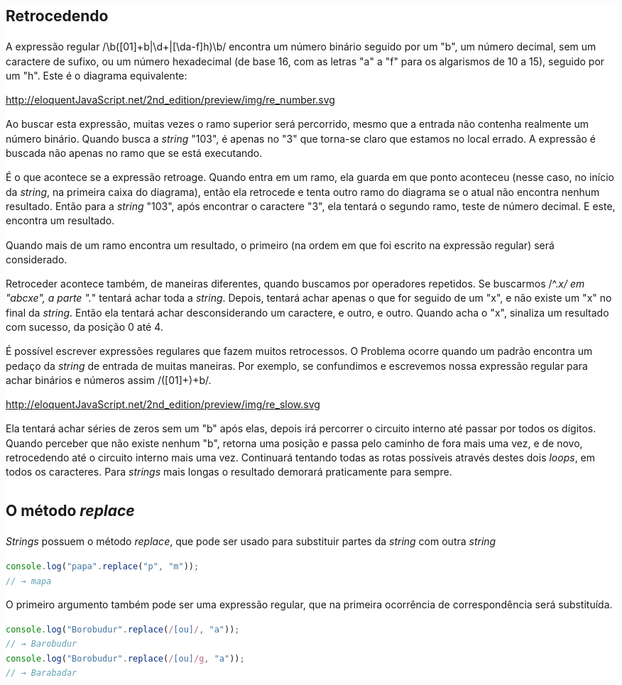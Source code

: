 ## Retrocedendo

A expressão regular /\b([01]+b|\d+|[\da-f]h)\b/ encontra um número binário seguido por um "b", um número decimal, sem um caractere de sufixo, ou um número hexadecimal (de base 16, com as letras "a" a "f" para os algarismos de 10 a 15), seguido por um "h". Este é o diagrama equivalente:

http://eloquentJavaScript.net/2nd_edition/preview/img/re_number.svg

Ao buscar esta expressão, muitas vezes o ramo superior será percorrido, mesmo que a entrada não contenha realmente um número binário. Quando busca a _string_ "103", é apenas no "3" que torna-se claro que estamos no local errado. A expressão é buscada não apenas no ramo que se está executando.

É o que acontece se a expressão retroage. Quando entra em um ramo, ela guarda em que ponto aconteceu (nesse caso, no início da _string_, na primeira caixa do diagrama), então ela retrocede e tenta outro ramo do diagrama se o atual não encontra nenhum resultado. Então para a _string_ "103", após encontrar o caractere "3", ela tentará o segundo ramo, teste de número decimal. E este, encontra um resultado.

Quando mais de um ramo encontra um resultado, o primeiro (na ordem em que foi escrito na expressão regular) será considerado.

Retroceder acontece também, de maneiras diferentes, quando buscamos por operadores repetidos. Se buscarmos /^.*x/  em "abcxe", a parte ".*" tentará achar toda a _string_. Depois, tentará achar apenas o que for seguido de um "x", e não existe um "x" no final da _string_. Então ela tentará achar desconsiderando um caractere, e outro, e outro. Quando acha o "x", sinaliza um resultado com sucesso, da posição 0 até 4.

É possível escrever expressões regulares que fazem muitos retrocessos. O Problema ocorre quando um padrão encontra um pedaço da _string_ de entrada de muitas maneiras. Por exemplo, se confundimos e escrevemos nossa expressão regular para achar binários e números assim /([01]+)+b/.

http://eloquentJavaScript.net/2nd_edition/preview/img/re_slow.svg

Ela tentará achar séries de zeros sem um "b" após elas, depois irá percorrer o circuito interno até passar por todos os dígitos. Quando perceber que não existe nenhum "b", retorna uma posição e passa pelo caminho de fora mais uma vez, e de novo, retrocedendo até o circuito interno mais uma vez. Continuará tentando todas as rotas possíveis através destes dois _loops_, em todos os caracteres. Para _strings_ mais longas o resultado demorará praticamente para sempre.


## O método _replace_

_Strings_ possuem o método _replace_, que pode ser usado para substituir partes da _string_ com outra _string_

```js
console.log("papa".replace("p", "m"));
// → mapa
```

O primeiro argumento também pode ser uma expressão regular, que na primeira ocorrência de correspondência será substituída.

```js
console.log("Borobudur".replace(/[ou]/, "a"));
// → Barobudur
console.log("Borobudur".replace(/[ou]/g, "a"));
// → Barabadar
```
